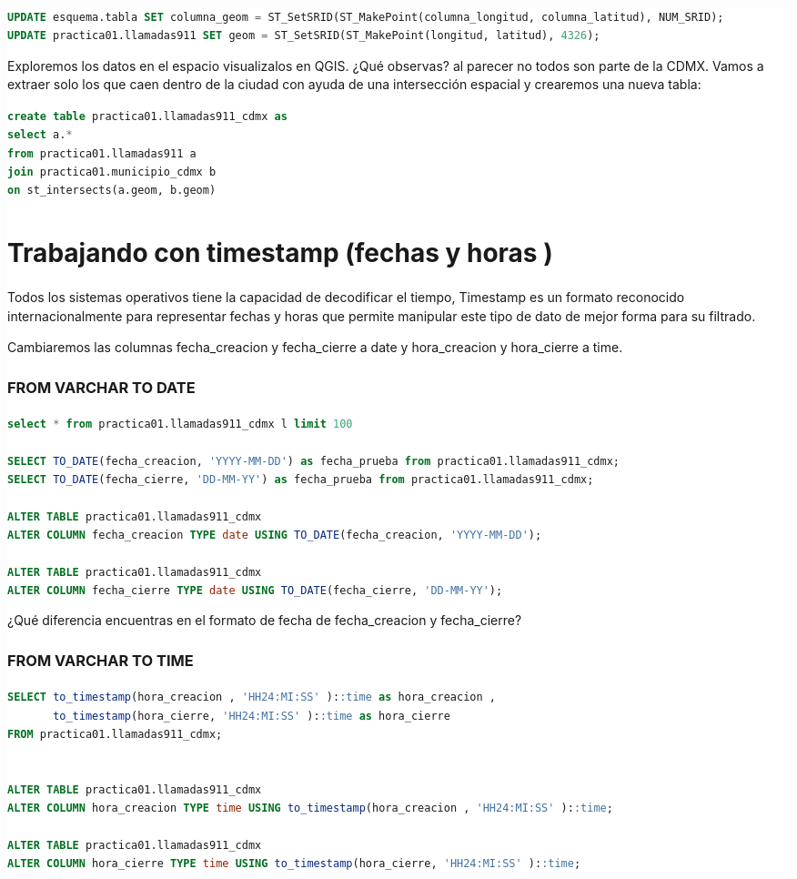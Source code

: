 ``` sql
UPDATE esquema.tabla SET columna_geom = ST_SetSRID(ST_MakePoint(columna_longitud, columna_latitud), NUM_SRID);
UPDATE practica01.llamadas911 SET geom = ST_SetSRID(ST_MakePoint(longitud, latitud), 4326);
``` 
Exploremos los datos en el espacio visualizalos en QGIS. ¿Qué observas? al parecer no todos son parte de la CDMX. 
Vamos a extraer solo los que caen dentro de la ciudad con ayuda de una intersección espacial y crearemos una nueva tabla: 

``` sql
create table practica01.llamadas911_cdmx as 
select a.*
from practica01.llamadas911 a
join practica01.municipio_cdmx b 
on st_intersects(a.geom, b.geom)
``` 

# Trabajando con timestamp (fechas y horas )

Todos los sistemas operativos tiene la capacidad de decodificar el tiempo, Timestamp es un formato reconocido internacionalmente para representar fechas y horas que permite manipular este tipo de dato de mejor forma para su filtrado.  


Cambiaremos las columnas fecha_creacion y fecha_cierre a date y hora_creacion y hora_cierre a time. 

### FROM VARCHAR TO DATE
``` sql
select * from practica01.llamadas911_cdmx l limit 100

SELECT TO_DATE(fecha_creacion, 'YYYY-MM-DD') as fecha_prueba from practica01.llamadas911_cdmx;
SELECT TO_DATE(fecha_cierre, 'DD-MM-YY') as fecha_prueba from practica01.llamadas911_cdmx;

ALTER TABLE practica01.llamadas911_cdmx
ALTER COLUMN fecha_creacion TYPE date USING TO_DATE(fecha_creacion, 'YYYY-MM-DD');

ALTER TABLE practica01.llamadas911_cdmx
ALTER COLUMN fecha_cierre TYPE date USING TO_DATE(fecha_cierre, 'DD-MM-YY');
```
¿Qué diferencia encuentras en el formato de fecha de fecha_creacion y fecha_cierre?

### FROM VARCHAR TO TIME
``` sql
SELECT to_timestamp(hora_creacion , 'HH24:MI:SS' )::time as hora_creacion , 
       to_timestamp(hora_cierre, 'HH24:MI:SS' )::time as hora_cierre 
FROM practica01.llamadas911_cdmx;


ALTER TABLE practica01.llamadas911_cdmx
ALTER COLUMN hora_creacion TYPE time USING to_timestamp(hora_creacion , 'HH24:MI:SS' )::time;

ALTER TABLE practica01.llamadas911_cdmx
ALTER COLUMN hora_cierre TYPE time USING to_timestamp(hora_cierre, 'HH24:MI:SS' )::time;
```
